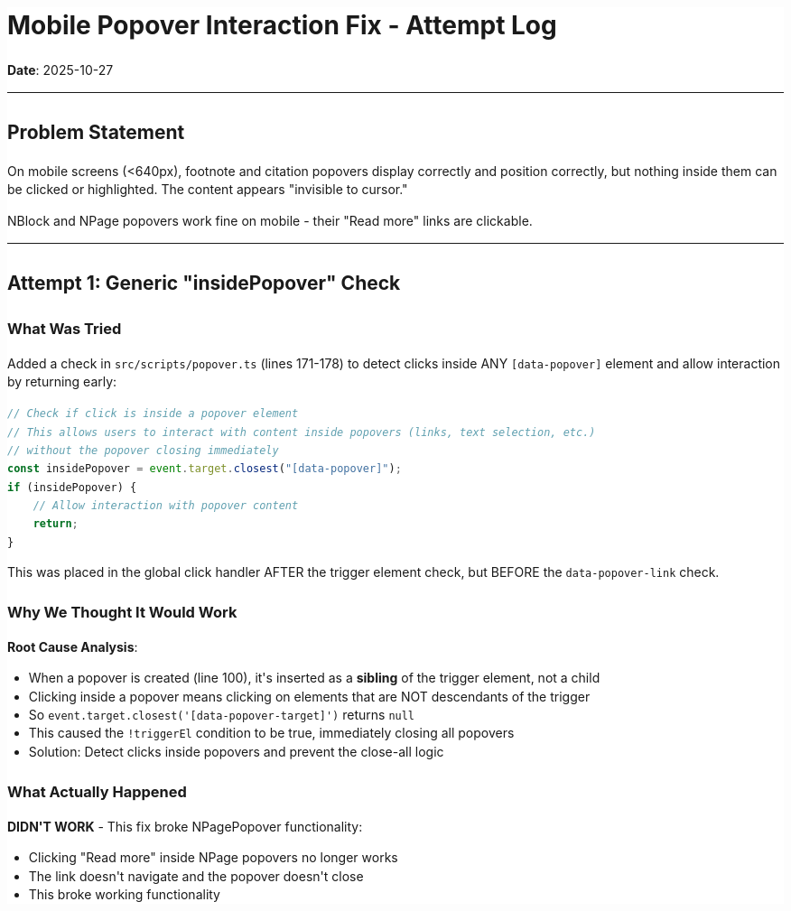 # Mobile Popover Interaction Fix - Attempt Log

**Date**: 2025-10-27

---

## Problem Statement

On mobile screens (<640px), footnote and citation popovers display correctly and position correctly, but nothing inside them can be clicked or highlighted. The content appears "invisible to cursor."

NBlock and NPage popovers work fine on mobile - their "Read more" links are clickable.

---

## Attempt 1: Generic "insidePopover" Check

### What Was Tried

Added a check in `src/scripts/popover.ts` (lines 171-178) to detect clicks inside ANY `[data-popover]` element and allow interaction by returning early:

```javascript
// Check if click is inside a popover element
// This allows users to interact with content inside popovers (links, text selection, etc.)
// without the popover closing immediately
const insidePopover = event.target.closest("[data-popover]");
if (insidePopover) {
	// Allow interaction with popover content
	return;
}
```

This was placed in the global click handler AFTER the trigger element check, but BEFORE the `data-popover-link` check.

### Why We Thought It Would Work

**Root Cause Analysis**:
- When a popover is created (line 100), it's inserted as a **sibling** of the trigger element, not a child
- Clicking inside a popover means clicking on elements that are NOT descendants of the trigger
- So `event.target.closest('[data-popover-target]')` returns `null`
- This caused the `!triggerEl` condition to be true, immediately closing all popovers
- Solution: Detect clicks inside popovers and prevent the close-all logic

### What Actually Happened

**DIDN'T WORK** - This fix broke NPagePopover functionality:
- Clicking "Read more" inside NPage popovers no longer works
- The link doesn't navigate and the popover doesn't close
- This broke working functionality
